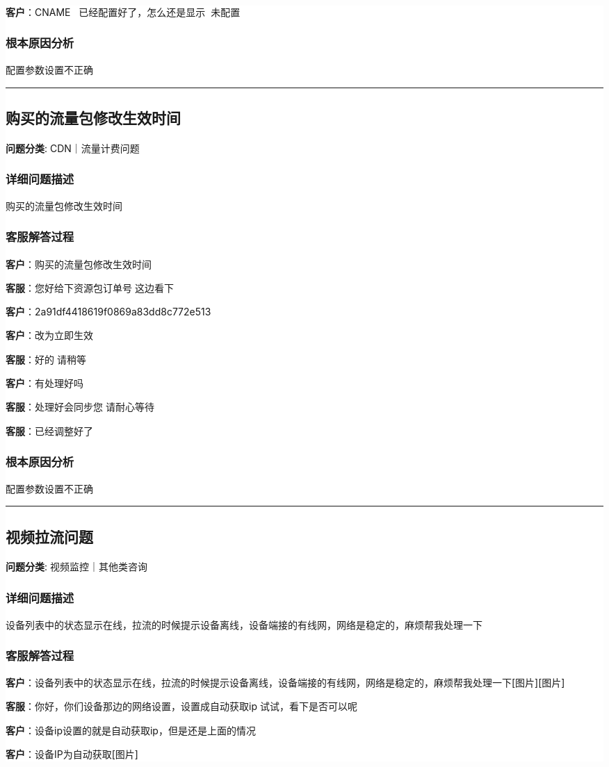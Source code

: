 **客户**：CNAME   已经配置好了，怎么还是显示  未配置

### 根本原因分析

配置参数设置不正确

---

## 购买的流量包修改生效时间

**问题分类**: CDN｜流量计费问题

### 详细问题描述

购买的流量包修改生效时间

### 客服解答过程

**客户**：购买的流量包修改生效时间

**客服**：您好给下资源包订单号 这边看下

**客户**：2a91df4418619f0869a83dd8c772e513

**客户**：改为立即生效

**客服**：好的 请稍等

**客户**：有处理好吗

**客服**：处理好会同步您 请耐心等待

**客服**：已经调整好了

### 根本原因分析

配置参数设置不正确

---

## 视频拉流问题

**问题分类**: 视频监控｜其他类咨询

### 详细问题描述

设备列表中的状态显示在线，拉流的时候提示设备离线，设备端接的有线网，网络是稳定的，麻烦帮我处理一下

### 客服解答过程

**客户**：设备列表中的状态显示在线，拉流的时候提示设备离线，设备端接的有线网，网络是稳定的，麻烦帮我处理一下[图片][图片]

**客服**：你好，你们设备那边的网络设置，设置成自动获取ip 试试，看下是否可以呢

**客户**：设备ip设置的就是自动获取ip，但是还是上面的情况

**客户**：设备IP为自动获取[图片]
